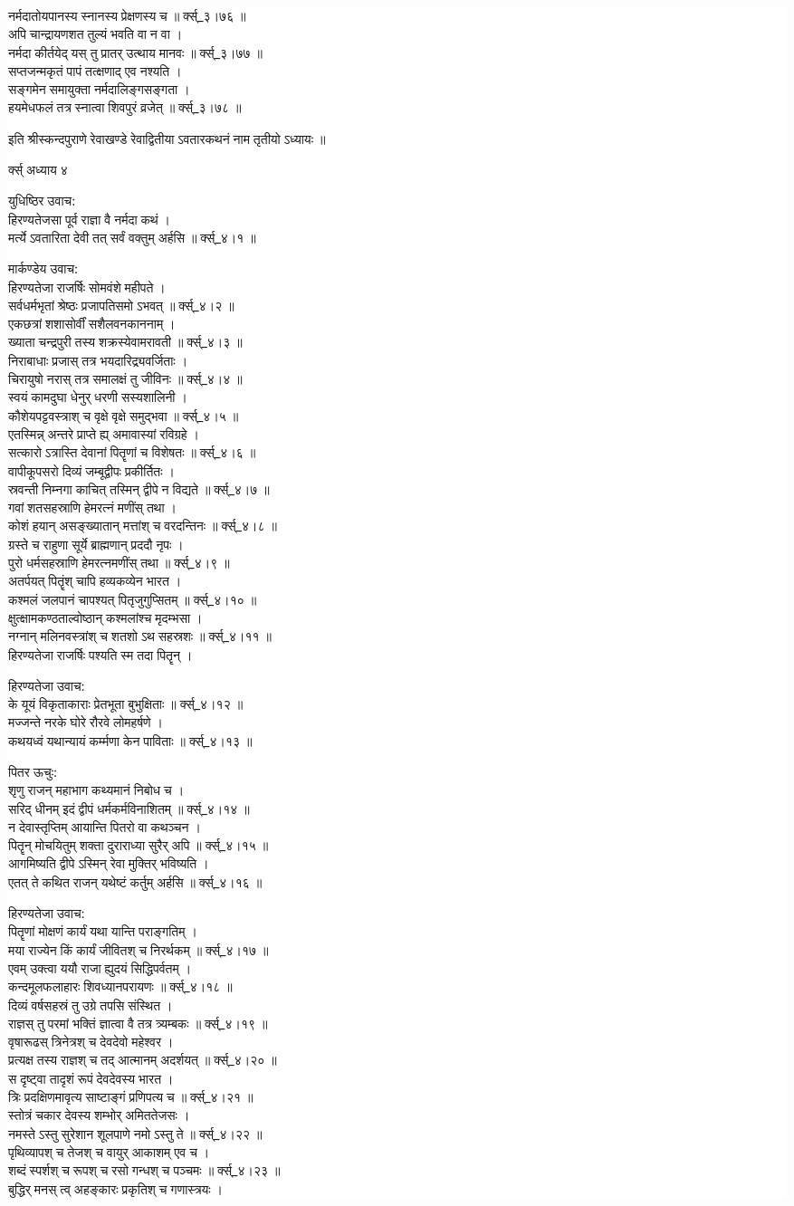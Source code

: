 नर्मदातोयपानस्य स्नानस्य प्रेक्षणस्य च ॥ र्क्स्_३।७६ ॥  
अपि चान्द्रायणशत तुल्यं भवति वा न वा ।  
नर्मदा कीर्तयेद् यस् तु प्रातर् उत्थाय मानवः ॥ र्क्स्_३।७७ ॥  
सप्तजन्मकृतं पापं तत्क्षणाद् एव नश्यति ।  
सङ्गमेन समायुक्ता नर्मदालिङ्गसङ्गता ।  
हयमेधफलं तत्र स्नात्वा शिवपुरं व्रजेत् ॥ र्क्स्_३।७८ ॥  
    
इति श्रीस्कन्दपुराणे रेवाखण्डे रेवाद्वितीया ऽवतारकथनं नाम तृतीयो ऽध्यायः ॥

र्क्स् अध्याय ४  
    
युधिष्ठिर उवाच:  
हिरण्यतेजसा पूर्व राज्ञा वै नर्मदा कथं ।  
मर्त्ये ऽवतारिता देवी तत् सर्वं वक्तुम् अर्हसि ॥ र्क्स्_४।१ ॥  
    
मार्कण्डेय उवाच:  
हिरण्यतेजा राजर्षिः सोमवंशे महीपते ।  
सर्वधर्मभृतां श्रेष्ठः प्रजापतिसमो ऽभवत् ॥ र्क्स्_४।२ ॥  
एकछत्रां शशासोर्वीं सशैलवनकाननाम् ।  
ख्याता चन्द्रपुरी तस्य शक्रस्येवामरावती ॥ र्क्स्_४।३ ॥  
निराबाधाः प्रजास् तत्र भयदारिद्र्यवर्जिताः ।  
चिरायुषो नरास् तत्र समालक्षं तु जीविनः ॥ र्क्स्_४।४ ॥  
स्वयं कामदुघा धेनुर् धरणी सस्यशालिनी ।  
कौशेयपट्टवस्त्राश् च वृक्षे वृक्षे समुद्भवा ॥ र्क्स्_४।५ ॥  
एतस्मिन्न् अन्तरे प्राप्ते ह्य् अमावास्यां रविग्रहे ।  
सत्कारो ऽत्रास्ति देवानां पितॄणां च विशेषतः ॥ र्क्स्_४।६ ॥  
वापीकूपसरो दिव्यं जम्बूद्वीपः प्रकीर्तितः ।  
स्रवन्ती निम्नगा काचित् तस्मिन् द्वीपे न विद्यते ॥ र्क्स्_४।७ ॥  
गवां शतसहस्राणि हेमरत्नं मणींस् तथा ।  
कोशं हयान् असङ्ख्यातान् मत्तांश् च वरदन्तिनः ॥ र्क्स्_४।८ ॥  
ग्रस्ते च राहुणा सूर्ये ब्राह्मणान् प्रददौ नृपः ।  
पुरो धर्मसहस्राणि हेमरत्नमणींस् तथा ॥ र्क्स्_४।९ ॥  
अतर्पयत् पितॄंश् चापि हव्यकव्येन भारत ।  
कश्मलं जलपानं चापश्यत् पितृजुगुप्सितम् ॥ र्क्स्_४।१० ॥  
क्षुत्क्षामकण्ठताल्वोष्ठान् कश्मलांश्च मृदम्भसा ।  
नग्नान् मलिनवस्त्रांश् च शतशो ऽथ सहस्रशः ॥ र्क्स्_४।११ ॥  
हिरण्यतेजा राजर्षिः पश्यति स्म तदा पितॄन् ।  
    
हिरण्यतेजा उवाच:  
के यूयं विकृताकाराः प्रेतभूता बुभुक्षिताः ॥ र्क्स्_४।१२ ॥  
मज्जन्ते नरके घोरे रौरवे लोमहर्षणे ।  
कथयध्वं यथान्यायं कर्म्मणा केन पाविताः ॥ र्क्स्_४।१३ ॥  
    
पितर ऊचुः:  
शृणु राजन् महाभाग कथ्यमानं निबोध च ।  
सरिद् धीनम् इदं द्वीपं धर्मकर्मविनाशितम् ॥ र्क्स्_४।१४ ॥  
न देवास्तृप्तिम् आयान्ति पितरो वा कथञ्चन ।  
पितॄन् मोचयितुम् शक्ता दुराराध्या सुरैर् अपि ॥ र्क्स्_४।१५ ॥  
आगमिष्यति द्वीपे ऽस्मिन् रेवा मुक्तिर् भविष्यति ।  
एतत् ते कथित राजन् यथेष्टं कर्तुम् अर्हसि ॥ र्क्स्_४।१६ ॥  
    
हिरण्यतेजा उवाच:  
पितॄणां मोक्षणं कार्यं यथा यान्ति पराङ्गतिम् ।  
मया राज्येन किं कार्यं जीवितश् च निरर्थकम् ॥ र्क्स्_४।१७ ॥  
एवम् उक्त्वा ययौ राजा ह्युदयं सिद्धिपर्वतम् ।  
कन्दमूलफलाहारः शिवध्यानपरायणः ॥ र्क्स्_४।१८ ॥  
दिव्यं वर्षसहस्रं तु उग्रे तपसि संस्थित ।  
राज्ञस् तु परमां भक्तिं ज्ञात्वा वै तत्र त्र्यम्बकः ॥ र्क्स्_४।१९ ॥  
वृषारूढस् त्रिनेत्रश् च देवदेवो महेश्वर ।  
प्रत्यक्ष तस्य राज्ञश् च तद् आत्मानम् अदर्शयत् ॥ र्क्स्_४।२० ॥  
स दृष्ट्वा तादृशं रूपं देवदेवस्य भारत ।  
त्रिः प्रदक्षिणमावृत्य साष्टाङ्गं प्रणिपत्य च ॥ र्क्स्_४।२१ ॥  
स्तोत्रं चकार देवस्य शम्भोर् अमिततेजसः ।  
नमस्ते ऽस्तु सुरेशान शूलपाणे नमो ऽस्तु ते ॥ र्क्स्_४।२२ ॥  
पृथिव्यापश् च तेजश् च वायुर् आकाशम् एव च ।  
शब्दं स्पर्शश् च रूपश् च रसो गन्धश् च पञ्चमः ॥ र्क्स्_४।२३ ॥  
बुद्धिर् मनस् त्व् अहङ्कारः प्रकृतिश् च गणास्त्रयः ।  
